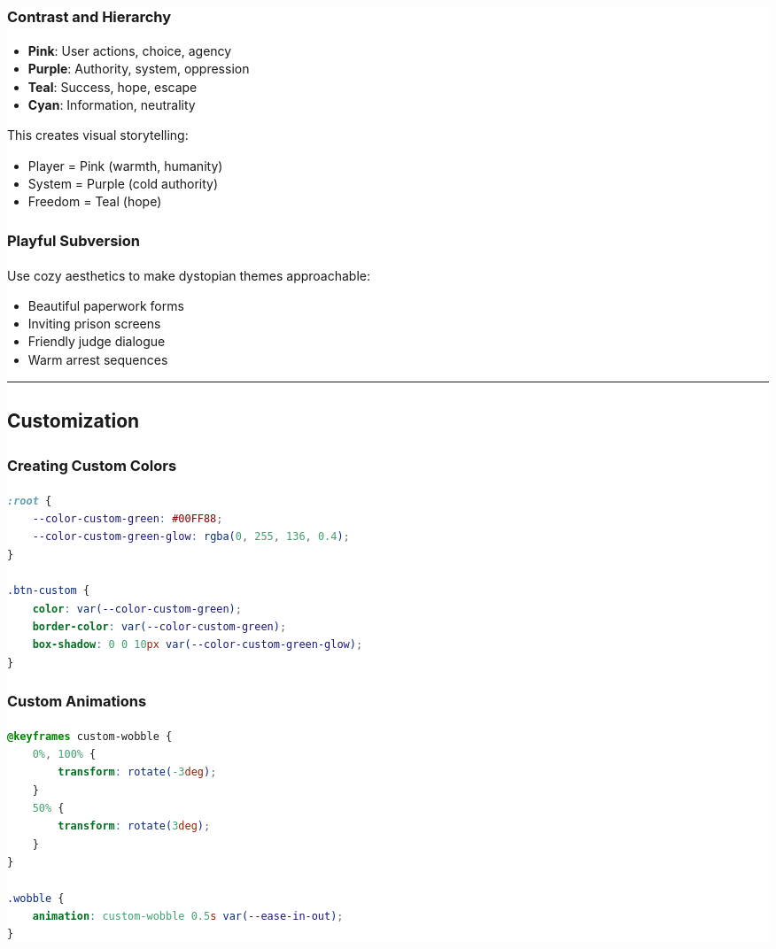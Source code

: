 ### Contrast and Hierarchy

- **Pink**: User actions, choice, agency
- **Purple**: Authority, system, oppression
- **Teal**: Success, hope, escape
- **Cyan**: Information, neutrality

This creates visual storytelling:
- Player = Pink (warmth, humanity)
- System = Purple (cold authority)
- Freedom = Teal (hope)

### Playful Subversion

Use cozy aesthetics to make dystopian themes approachable:
- Beautiful paperwork forms
- Inviting prison screens
- Friendly judge dialogue
- Warm arrest sequences

---

## Customization

### Creating Custom Colors

```css
:root {
    --color-custom-green: #00FF88;
    --color-custom-green-glow: rgba(0, 255, 136, 0.4);
}

.btn-custom {
    color: var(--color-custom-green);
    border-color: var(--color-custom-green);
    box-shadow: 0 0 10px var(--color-custom-green-glow);
}
```

### Custom Animations

```css
@keyframes custom-wobble {
    0%, 100% {
        transform: rotate(-3deg);
    }
    50% {
        transform: rotate(3deg);
    }
}

.wobble {
    animation: custom-wobble 0.5s var(--ease-in-out);
}
```
